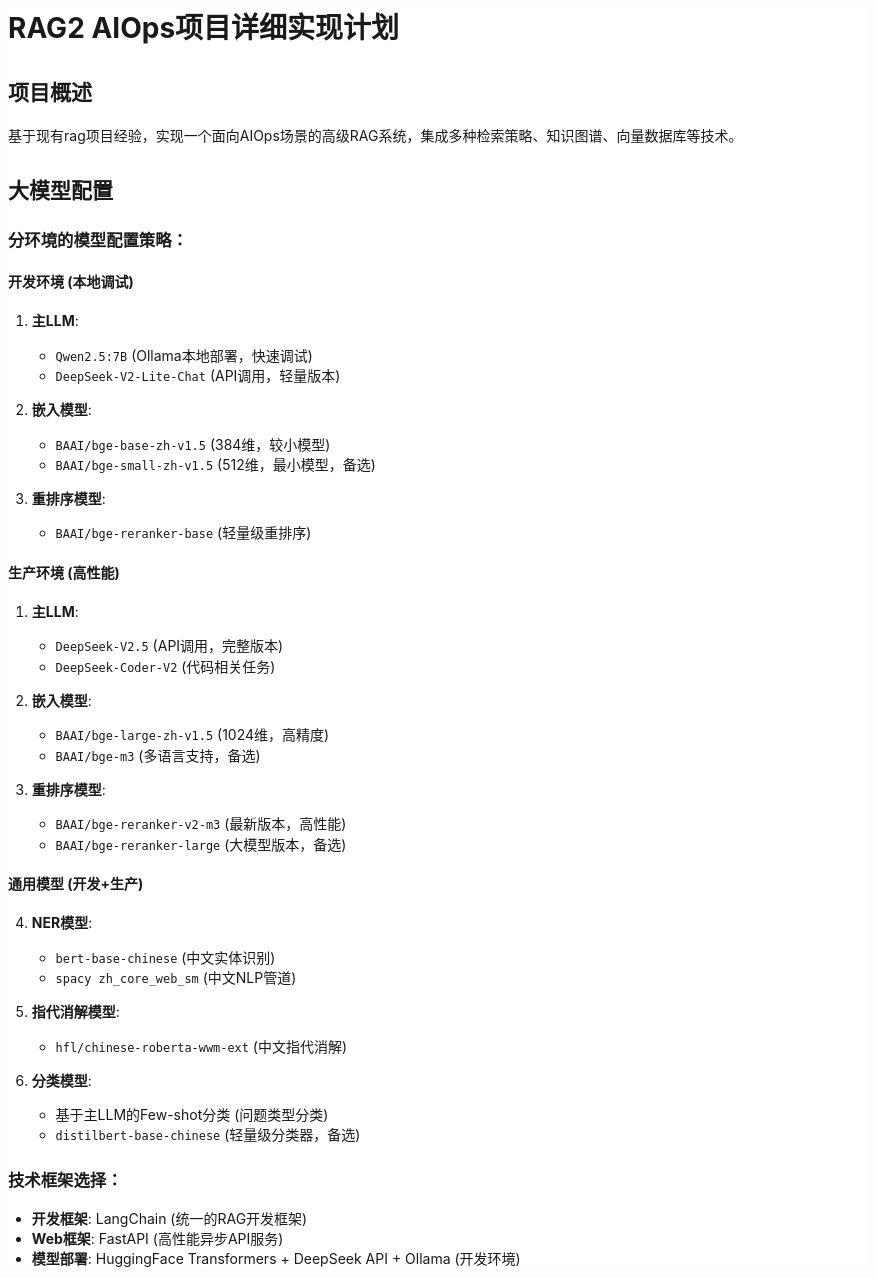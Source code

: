 # RAG2 AIOps项目详细实现计划

## 项目概述
基于现有rag项目经验，实现一个面向AIOps场景的高级RAG系统，集成多种检索策略、知识图谱、向量数据库等技术。

## 大模型配置

### 分环境的模型配置策略：

#### **开发环境 (本地调试)**
1. **主LLM**:
   - `Qwen2.5:7B` (Ollama本地部署，快速调试)
   - `DeepSeek-V2-Lite-Chat` (API调用，轻量版本)

2. **嵌入模型**:
   - `BAAI/bge-base-zh-v1.5` (384维，较小模型)
   - `BAAI/bge-small-zh-v1.5` (512维，最小模型，备选)

3. **重排序模型**:
   - `BAAI/bge-reranker-base` (轻量级重排序)

#### **生产环境 (高性能)**
1. **主LLM**:
   - `DeepSeek-V2.5` (API调用，完整版本)
   - `DeepSeek-Coder-V2` (代码相关任务)

2. **嵌入模型**:
   - `BAAI/bge-large-zh-v1.5` (1024维，高精度)
   - `BAAI/bge-m3` (多语言支持，备选)

3. **重排序模型**:
   - `BAAI/bge-reranker-v2-m3` (最新版本，高性能)
   - `BAAI/bge-reranker-large` (大模型版本，备选)

#### **通用模型 (开发+生产)**
4. **NER模型**:
   - `bert-base-chinese` (中文实体识别)
   - `spacy zh_core_web_sm` (中文NLP管道)

5. **指代消解模型**:
   - `hfl/chinese-roberta-wwm-ext` (中文指代消解)

6. **分类模型**:
   - 基于主LLM的Few-shot分类 (问题类型分类)
   - `distilbert-base-chinese` (轻量级分类器，备选)

### 技术框架选择：
- **开发框架**: LangChain (统一的RAG开发框架)
- **Web框架**: FastAPI (高性能异步API服务)
- **模型部署**: HuggingFace Transformers + DeepSeek API + Ollama (开发环境)

